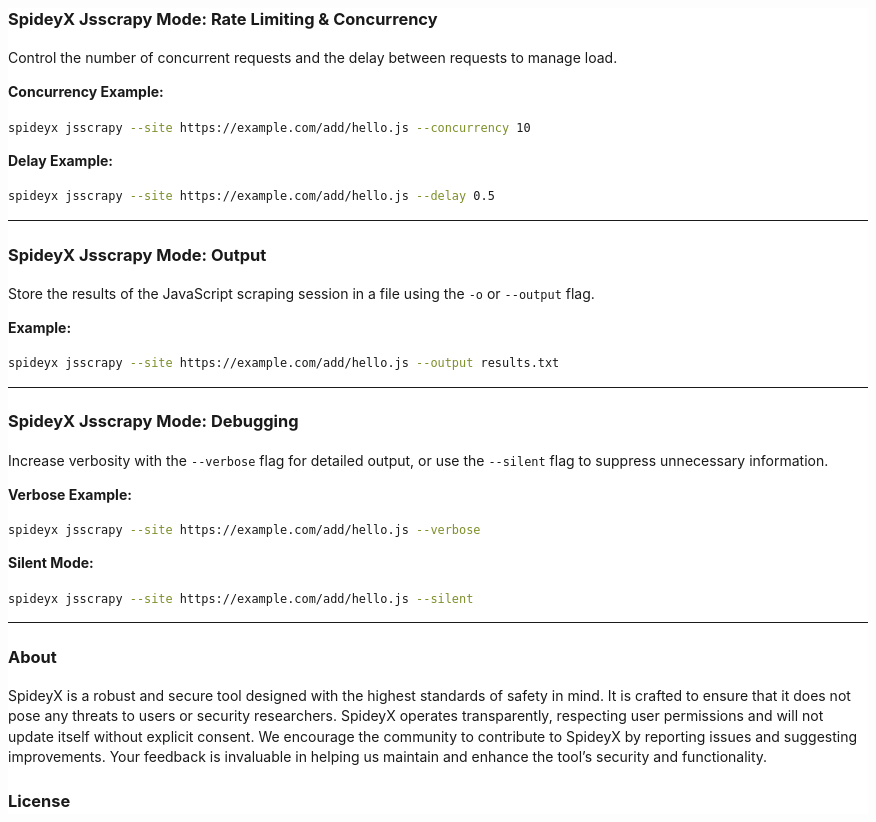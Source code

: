 
### SpideyX Jsscrapy Mode: Rate Limiting & Concurrency

Control the number of concurrent requests and the delay between requests to manage load.

**Concurrency Example:**

```sh
spideyx jsscrapy --site https://example.com/add/hello.js --concurrency 10
```

**Delay Example:**

```sh
spideyx jsscrapy --site https://example.com/add/hello.js --delay 0.5
```

---

### SpideyX Jsscrapy Mode: Output

Store the results of the JavaScript scraping session in a file using the `-o` or `--output` flag.

**Example:**

```sh
spideyx jsscrapy --site https://example.com/add/hello.js --output results.txt
```

---

### SpideyX Jsscrapy Mode: Debugging

Increase verbosity with the `--verbose` flag for detailed output, or use the `--silent` flag to suppress unnecessary information.

**Verbose Example:**

```sh
spideyx jsscrapy --site https://example.com/add/hello.js --verbose
```

**Silent Mode:**

```sh
spideyx jsscrapy --site https://example.com/add/hello.js --silent
```

---


### About

SpideyX is a robust and secure tool designed with the highest standards of safety in mind. It is crafted to ensure that it does not pose any threats to users or security researchers. SpideyX operates transparently, respecting user permissions and will not update itself without explicit consent. We encourage the community to contribute to SpideyX by reporting issues and suggesting improvements. Your feedback is invaluable in helping us maintain and enhance the tool’s security and functionality.

### License
